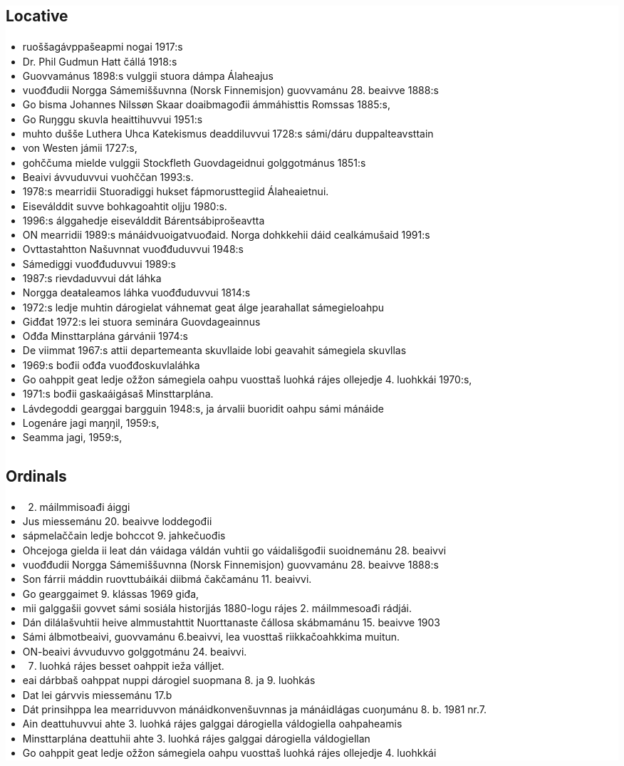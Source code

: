 
## Locative
* ruoššagávppašeapmi nogai 1917:s
* Dr. Phil Gudmun Hatt čállá 1918:s 
* Guovvamánus 1898:s vulggii stuora dámpa Álaheajus
* vuođđudii Norgga Sámemiššuvnna (Norsk Finnemisjon) guovvamánu 28. beaivve 1888:s
* Go bisma Johannes Nilssøn Skaar doaibmagođii ámmáhisttis Romssas 1885:s,
* Go Ruŋggu skuvla heaittihuvvui 1951:s  
* muhto dušše Luthera Uhca Katekismus deaddiluvvui 1728:s sámi/dáru duppalteavsttain
* von Westen jámii 1727:s, 
* gohččuma mielde vulggii Stockfleth Guovdageidnui golggotmánus 1851:s 
* Beaivi ávvuduvvui vuohččan 1993:s.
* 1978:s mearridii Stuoradiggi hukset fápmorusttegiid Álaheaietnui.
* Eiseválddit suvve bohkagoahtit oljju 1980:s. 
* 1996:s álggahedje eiseválddit Bárentsábiprošeavtta
* ON mearridii 1989:s mánáidvuoigatvuođaid. Norga dohkkehii dáid cealkámušaid 1991:s
* Ovttastahtton Našuvnnat vuođđuduvvui 1948:s
* Sámediggi vuođđuduvvui 1989:s
* 1987:s rievdaduvvui dát láhka
* Norgga deaŧaleamos láhka vuođđuduvvui 1814:s
* 1972:s ledje muhtin dárogielat váhnemat geat álge jearahallat sámegieloahpu
* Giđđat 1972:s lei stuora seminára Guovdageainnus 
* Ođđa Minsttarplána gárvánii 1974:s
* De viimmat 1967:s attii departemeanta skuvllaide lobi geavahit sámegiela skuvllas
* 1969:s bođii ođđa vuođđoskuvlaláhka
* Go oahppit geat ledje ožžon sámegiela oahpu vuosttaš luohká rájes ollejedje 4. luohkkái 1970:s, 
* 1971:s bođii gaskaáigásaš Minsttarplána.
* Lávdegoddi gearggai bargguin 1948:s, ja árvalii buoridit oahpu sámi mánáide
* Logenáre jagi maŋŋil, 1959:s,  
* Seamma jagi, 1959:s, 


## Ordinals
* 2. máilmmisoađi áiggi
* Jus miessemánu 20. beaivve loddegođii
* sápmelaččain ledje bohccot 9. jahkečuođis
* Ohcejoga gielda ii leat dán váidaga váldán vuhtii go váidališgođii suoidnemánu 28. beaivvi
* vuođđudii Norgga Sámemiššuvnna (Norsk Finnemisjon) guovvamánu 28. beaivve 1888:s
* Son fárrii máddin ruovttubáikái diibmá čakčamánu 11. beaivvi. 
* Go gearggaimet 9. klássas 1969 giđa, 
* mii galggašii govvet sámi sosiála historjjás 1880-logu rájes 2. máilmmesoađi rádjái. 
* Dán dilálašvuhtii heive almmustahttit Nuorttanaste čállosa skábmamánu 15. beaivve 1903
* Sámi álbmotbeaivi, guovvamánu 6.beaivvi, lea vuosttaš riikkačoahkkima muitun.
* ON-beaivi ávvuduvvo golggotmánu 24. beaivvi.
* 7. luohká rájes besset oahppit ieža válljet. 
* eai dárbbaš oahppat nuppi dárogiel suopmana 8. ja 9. luohkás
* Dat lei gárvvis miessemánu 17.b
* Dát prinsihppa lea mearriduvvon mánáidkonvenšuvnnas ja mánáidlágas cuoŋumánu 8. b. 1981 nr.7. 
* Ain deattuhuvvui ahte 3. luohká rájes galggai dárogiella váldogiella oahpaheamis
* Minsttarplána deattuhii ahte 3. luohká rájes galggai dárogiella váldogiellan
* Go oahppit geat ledje ožžon sámegiela oahpu vuosttaš luohká rájes ollejedje 4. luohkkái 
